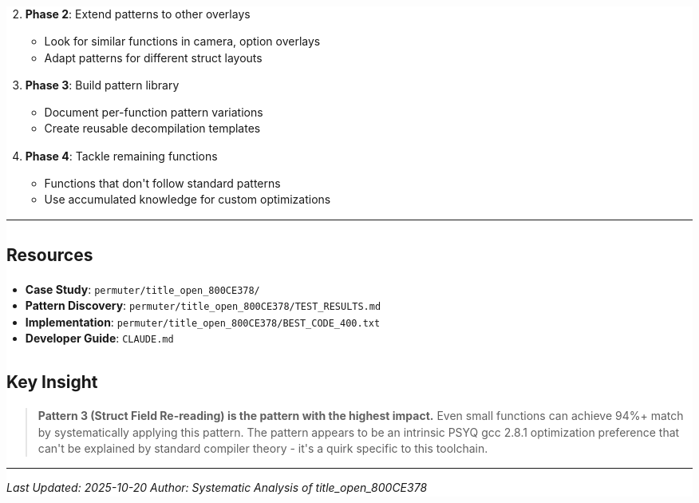 2. **Phase 2**: Extend patterns to other overlays
   - Look for similar functions in camera, option overlays
   - Adapt patterns for different struct layouts

3. **Phase 3**: Build pattern library
   - Document per-function pattern variations
   - Create reusable decompilation templates

4. **Phase 4**: Tackle remaining functions
   - Functions that don't follow standard patterns
   - Use accumulated knowledge for custom optimizations

---

## Resources

- **Case Study**: `permuter/title_open_800CE378/`
- **Pattern Discovery**: `permuter/title_open_800CE378/TEST_RESULTS.md`
- **Implementation**: `permuter/title_open_800CE378/BEST_CODE_400.txt`
- **Developer Guide**: `CLAUDE.md`

## Key Insight

> **Pattern 3 (Struct Field Re-reading) is the pattern with the highest impact.** Even small functions can achieve 94%+ match by systematically applying this pattern. The pattern appears to be an intrinsic PSYQ gcc 2.8.1 optimization preference that can't be explained by standard compiler theory - it's a quirk specific to this toolchain.

---

*Last Updated: 2025-10-20*
*Author: Systematic Analysis of title_open_800CE378*
